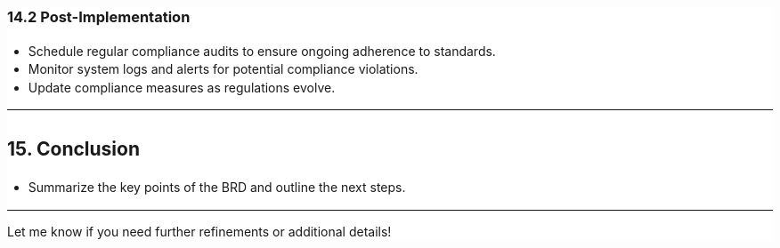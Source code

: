 ### 14.2 Post-Implementation
   - Schedule regular compliance audits to ensure ongoing adherence to standards.
   - Monitor system logs and alerts for potential compliance violations.
   - Update compliance measures as regulations evolve.

---

## 15. Conclusion
   - Summarize the key points of the BRD and outline the next steps.

---

Let me know if you need further refinements or additional details!